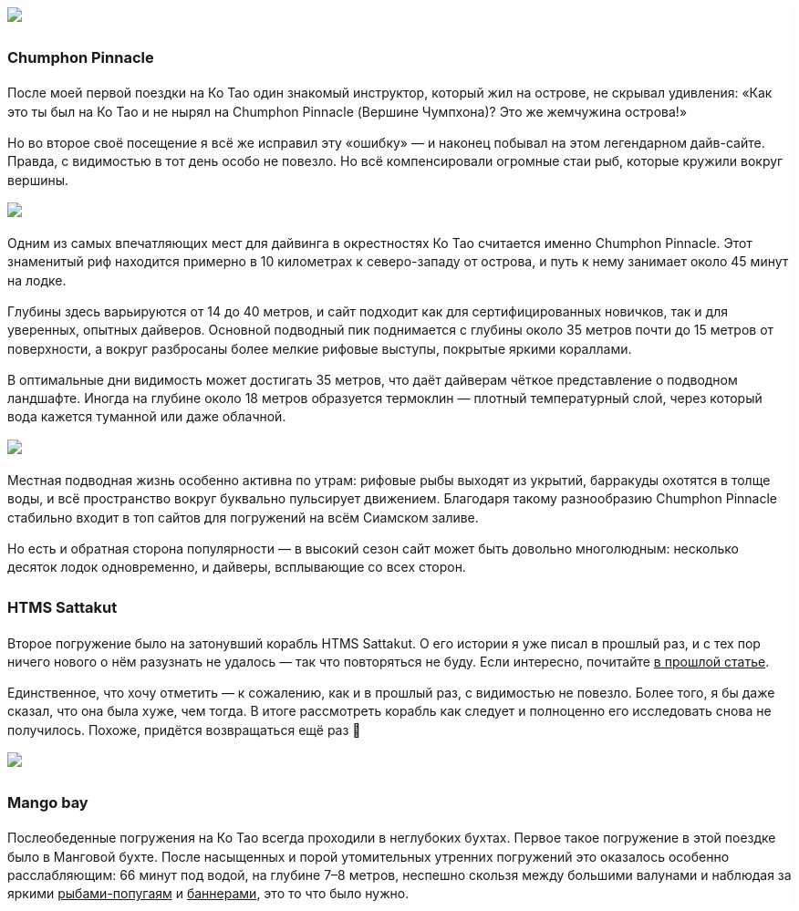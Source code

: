 ![](https://res.cloudinary.com/dkm2zslzr/image/upload/v1746103641/James_fh1kvf.png)

### Chumphon Pinnacle

После моей первой поездки на Ко Тао один знакомый инструктор, который жил на острове, не скрывал удивления: «Как это ты был на Ко Тао и не нырял на Chumphon Pinnacle (Вершине Чумпхона)? Это же жемчужина острова!»

Но во второе своё посещение я всё же исправил эту «ошибку» — и наконец побывал на этом легендарном дайв-сайте. Правда, с видимостью в тот день особо не повезло. Но всё компенсировали огромные стаи рыб, которые кружили вокруг вершины.

![](https://res.cloudinary.com/dkm2zslzr/image/upload/v1746103641/Chumphon_Pinnacle_2_fuzcc6.png)

Одним из самых впечатляющих мест для дайвинга в окрестностях Ко Тао считается именно Chumphon Pinnacle. Этот знаменитый риф находится примерно в 10 километрах к северо-западу от острова, и путь к нему занимает около 45 минут на лодке.

Глубины здесь варьируются от 14 до 40 метров, и сайт подходит как для сертифицированных новичков, так и для уверенных, опытных дайверов. Основной подводный пик поднимается с глубины около 35 метров почти до 15 метров от поверхности, а вокруг разбросаны более мелкие рифовые выступы, покрытые яркими кораллами.

В оптимальные дни видимость может достигать 35 метров, что даёт дайверам чёткое представление о подводном ландшафте. Иногда на глубине около 18 метров образуется термоклин — плотный температурный слой, через который вода кажется туманной или даже облачной.

![](https://res.cloudinary.com/dkm2zslzr/image/upload/v1746103644/Chumphon_Pinnacle_nuwu7r.png)

Местная подводная жизнь особенно активна по утрам: рифовые рыбы выходят из укрытий, барракуды охотятся в толще воды, и всё пространство вокруг буквально пульсирует движением. Благодаря такому разнообразию Chumphon Pinnacle стабильно входит в топ сайтов для погружений на всём Сиамском заливе.

Но есть и обратная сторона популярности — в высокий сезон сайт может быть довольно многолюдным: несколько десяток лодок одновременно, и дайверы, всплывающие со всех сторон.

<YouTube id="4-NgHPEC304" />

### HTMS Sattakut

Второе погружение было на затонувший корабль HTMS Sattakut. О его истории я уже писал в прошлый раз, и с тех пор ничего нового о нём разузнать не удалось — так что повторяться не буду. Если интересно, почитайте [в прошлой статье](https://www.diversnotes.com/ru/blog/koh-tao).

Единственное, что хочу отметить — к сожалению, как и в прошлый раз, с видимостью не повезло. Более того, я бы даже сказал, что она была хуже, чем тогда. В итоге рассмотреть корабль как следует и полноценно его исследовать снова не получилось. Похоже, придётся возвращаться ещё раз 🙂

![](https://res.cloudinary.com/dkm2zslzr/image/upload/v1746104096/HTMS_Sattakut_fhqfcy.png)

### Mango bay

Послеобеденные погружения на Ко Тао всегда проходили в неглубоких бухтах. Первое такое погружение в этой поездке было в Манговой бухте. После насыщенных и порой утомительных утренних погружений это оказалось особенно расслабляющим: 66 минут под водой, на глубине 7–8 метров, неспешно скользя между большими валунами и наблюдая за яркими [рыбами-попугаям](https://www.diversnotes.com/ru/marine-life/blue-barred-parrotfish) и [баннерами](https://www.diversnotes.com/ru/marine-life/longfin-bannerfish), это то что было нужно.
